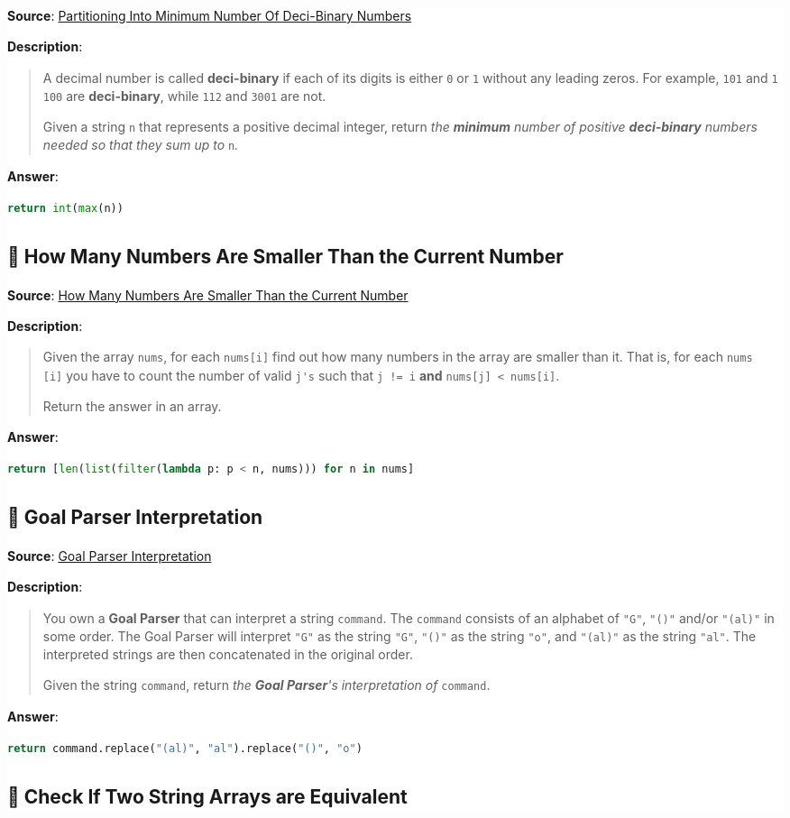 **Source**: [Partitioning Into Minimum Number Of Deci-Binary Numbers](https://leetcode.com/problems/partitioning-into-minimum-number-of-deci-binary-numbers/)

**Description**:

> A decimal number is called **deci-binary** if each of its digits is either `0` or `1` without any leading zeros. For example, `101` and `1100` are **deci-binary**, while `112` and `3001` are not.
> 
> Given a string `n` that represents a positive decimal integer, return *the **minimum** number of positive **deci-binary** numbers needed so that they sum up to* `n`*.*

**Answer**:

```python
return int(max(n))
```

## 🧩 How Many Numbers Are Smaller Than the Current Number

**Source**: [How Many Numbers Are Smaller Than the Current Number](https://leetcode.com/problems/how-many-numbers-are-smaller-than-the-current-number/)

**Description**:

> Given the array `nums`, for each `nums[i]` find out how many numbers in the array are smaller than it. That is, for each `nums[i]` you have to count the number of valid `j's` such that `j != i` **and** `nums[j] < nums[i]`.
> 
> Return the answer in an array.

**Answer**:

```python
return [len(list(filter(lambda p: p < n, nums))) for n in nums]
```

## 🧩 Goal Parser Interpretation

**Source**: [Goal Parser Interpretation](https://leetcode.com/problems/goal-parser-interpretation/)

**Description**:

> You own a **Goal Parser** that can interpret a string `command`. The `command` consists of an alphabet of `"G"`, `"()"` and/or `"(al)"` in some order. The Goal Parser will interpret `"G"` as the string `"G"`, `"()"` as the string `"o"`, and `"(al)"` as the string `"al"`. The interpreted strings are then concatenated in the original order.
> 
> Given the string `command`, return *the **Goal Parser**'s interpretation of* `command`.

**Answer**:

```python
return command.replace("(al)", "al").replace("()", "o")
```

## 🧩 Check If Two String Arrays are Equivalent
